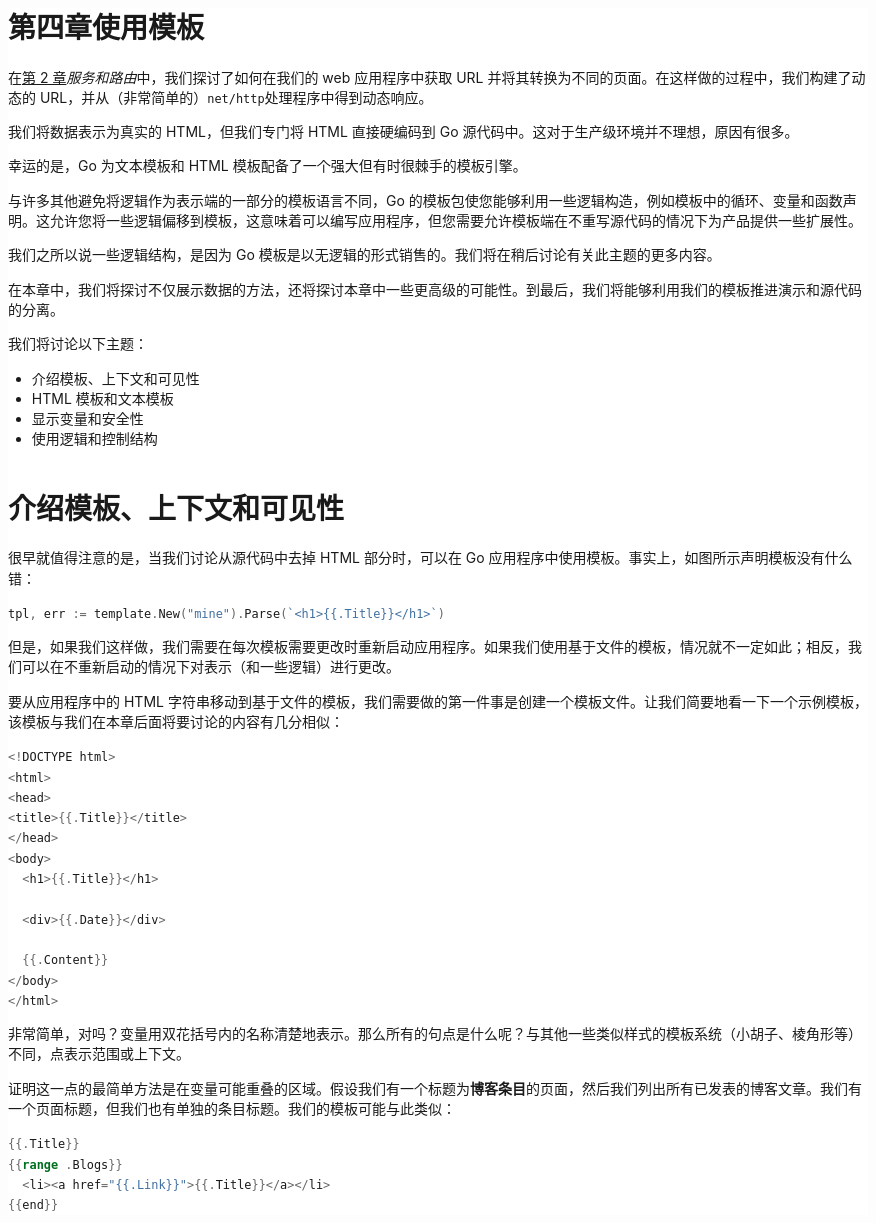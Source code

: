 # 第四章使用模板

在[第 2 章](02.html "Chapter 2. Serving and Routing")*服务和路由*中，我们探讨了如何在我们的 web 应用程序中获取 URL 并将其转换为不同的页面。在这样做的过程中，我们构建了动态的 URL，并从（非常简单的）`net/http`处理程序中得到动态响应。

我们将数据表示为真实的 HTML，但我们专门将 HTML 直接硬编码到 Go 源代码中。这对于生产级环境并不理想，原因有很多。

幸运的是，Go 为文本模板和 HTML 模板配备了一个强大但有时很棘手的模板引擎。

与许多其他避免将逻辑作为表示端的一部分的模板语言不同，Go 的模板包使您能够利用一些逻辑构造，例如模板中的循环、变量和函数声明。这允许您将一些逻辑偏移到模板，这意味着可以编写应用程序，但您需要允许模板端在不重写源代码的情况下为产品提供一些扩展性。

我们之所以说一些逻辑结构，是因为 Go 模板是以无逻辑的形式销售的。我们将在稍后讨论有关此主题的更多内容。

在本章中，我们将探讨不仅展示数据的方法，还将探讨本章中一些更高级的可能性。到最后，我们将能够利用我们的模板推进演示和源代码的分离。

我们将讨论以下主题：

*   介绍模板、上下文和可见性
*   HTML 模板和文本模板
*   显示变量和安全性
*   使用逻辑和控制结构

# 介绍模板、上下文和可见性

很早就值得注意的是，当我们讨论从源代码中去掉 HTML 部分时，可以在 Go 应用程序中使用模板。事实上，如图所示声明模板没有什么错：

```go
tpl, err := template.New("mine").Parse(`<h1>{{.Title}}</h1>`)
```

但是，如果我们这样做，我们需要在每次模板需要更改时重新启动应用程序。如果我们使用基于文件的模板，情况就不一定如此；相反，我们可以在不重新启动的情况下对表示（和一些逻辑）进行更改。

要从应用程序中的 HTML 字符串移动到基于文件的模板，我们需要做的第一件事是创建一个模板文件。让我们简要地看一下一个示例模板，该模板与我们在本章后面将要讨论的内容有几分相似：

```go
<!DOCTYPE html>
<html>
<head>
<title>{{.Title}}</title>
</head>
<body>
  <h1>{{.Title}}</h1>

  <div>{{.Date}}</div>

  {{.Content}}
</body>
</html>
```

非常简单，对吗？变量用双花括号内的名称清楚地表示。那么所有的句点是什么呢？与其他一些类似样式的模板系统（小胡子、棱角形等）不同，点表示范围或上下文。

证明这一点的最简单方法是在变量可能重叠的区域。假设我们有一个标题为**博客条目**的页面，然后我们列出所有已发表的博客文章。我们有一个页面标题，但我们也有单独的条目标题。我们的模板可能与此类似：

```go
{{.Title}}
{{range .Blogs}}
  <li><a href="{{.Link}}">{{.Title}}</a></li>
{{end}}
```
